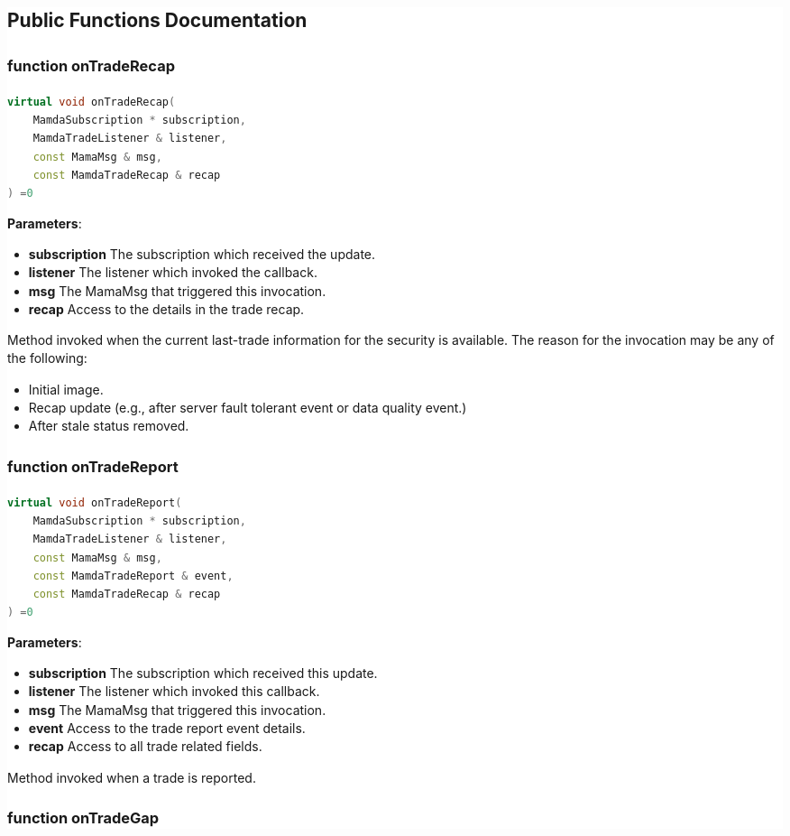 ## Public Functions Documentation

### function onTradeRecap

```cpp
virtual void onTradeRecap(
    MamdaSubscription * subscription,
    MamdaTradeListener & listener,
    const MamaMsg & msg,
    const MamdaTradeRecap & recap
) =0
```


**Parameters**: 

  * **subscription** The subscription which received the update. 
  * **listener** The listener which invoked the callback. 
  * **msg** The MamaMsg that triggered this invocation. 
  * **recap** Access to the details in the trade recap. 


Method invoked when the current last-trade information for the security is available. The reason for the invocation may be any of the following:

* Initial image.
* Recap update (e.g., after server fault tolerant event or data quality event.)
* After stale status removed.


### function onTradeReport

```cpp
virtual void onTradeReport(
    MamdaSubscription * subscription,
    MamdaTradeListener & listener,
    const MamaMsg & msg,
    const MamdaTradeReport & event,
    const MamdaTradeRecap & recap
) =0
```


**Parameters**: 

  * **subscription** The subscription which received this update. 
  * **listener** The listener which invoked this callback. 
  * **msg** The MamaMsg that triggered this invocation. 
  * **event** Access to the trade report event details. 
  * **recap** Access to all trade related fields. 


Method invoked when a trade is reported.


### function onTradeGap
